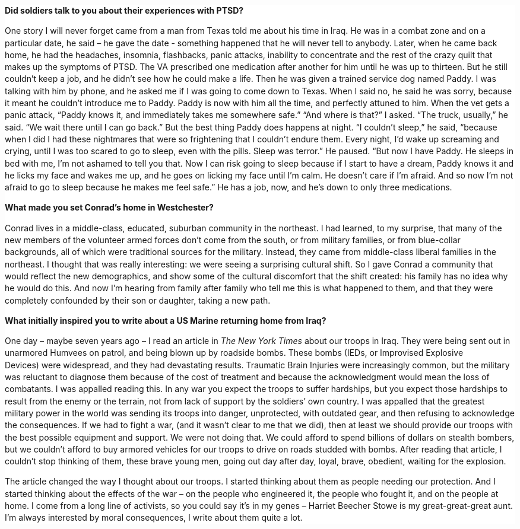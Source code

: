 **Did soldiers talk to you about their experiences with PTSD?**

One story I will never forget came from a man from Texas told me about his time in Iraq. He was in a combat zone and on a particular date, he said – he gave the date - something happened that he will never tell to anybody. Later, when he came back home, he had the headaches, insomnia, flashbacks, panic attacks, inability to concentrate and the rest of the crazy quilt that makes up the symptoms of PTSD. The VA prescribed one medication after another for him until he was up to thirteen. But he still couldn’t keep a job, and he didn’t see how he could make a life. Then he was given a trained service dog named Paddy. I was talking with him by phone, and he asked me if I was going to come down to Texas. When I said no, he said he was sorry, because it meant he couldn’t introduce me to Paddy. Paddy is now with him all the time, and perfectly attuned to him. When the vet gets a panic attack, “Paddy knows it, and immediately takes me somewhere safe.” “And where is that?” I asked. “The truck, usually,” he said. “We wait there until I can go back.” But the best thing Paddy does happens at night. “I couldn’t sleep,” he said, “because when I did I had these nightmares that were so frightening that I couldn’t endure them. Every night, I’d wake up screaming and crying, until I was too scared to go to sleep, even with the pills. Sleep was terror.” He paused. “But now I have Paddy. He sleeps in bed with me, I’m not ashamed to tell you that. Now I can risk going to sleep because if I start to have a dream, Paddy knows it and he licks my face and wakes me up, and he goes on licking my face until I’m calm. He doesn’t care if I’m afraid. And so now I’m not afraid to go to sleep because he makes me feel safe.” He has a job, now, and he’s down to only three medications.

**What made you set Conrad&#8217;s home in Westchester?**

Conrad lives in a middle-class, educated, suburban community in the northeast. I had learned, to my surprise, that many of the new members of the volunteer armed forces don’t come from the south, or from military families, or from blue-collar backgrounds, all of which were traditional sources for the military. Instead, they came from middle-class liberal families in the northeast. I thought that was really interesting: we were seeing a surprising cultural shift. So I gave Conrad a community that would reflect the new demographics, and show some of the cultural discomfort that the shift created: his family has no idea why he would do this. And now I’m hearing from family after family who tell me this is what happened to them, and that they were completely confounded by their son or daughter, taking a new path.

**What initially inspired you to write about a US Marine returning home from Iraq?**

One day – maybe seven years ago &#8211; I read an article in *The New York Times* about our troops in Iraq. They were being sent out in unarmored Humvees on patrol, and being blown up by roadside bombs. These bombs (IEDs, or Improvised Explosive Devices) were widespread, and they had devastating results. Traumatic Brain Injuries were increasingly common, but the military was reluctant to diagnose them because of the cost of treatment and because the acknowledgment would mean the loss of combatants. I was appalled reading this. In any war you expect the troops to suffer hardships, but you expect those hardships to result from the enemy or the terrain, not from lack of support by the soldiers’ own country. I was appalled that the greatest military power in the world was sending its troops into danger, unprotected, with outdated gear, and then refusing to acknowledge the consequences. If we had to fight a war, (and it wasn’t clear to me that we did), then at least we should provide our troops with the best possible equipment and support. We were not doing that. We could afford to spend billions of dollars on stealth bombers, but we couldn’t afford to buy armored vehicles for our troops to drive on roads studded with bombs. After reading that article, I couldn’t stop thinking of them, these brave young men, going out day after day, loyal, brave, obedient, waiting for the explosion.

The article changed the way I thought about our troops. I started thinking about them as people needing our protection. And I started thinking about the effects of the war &#8211; on the people who engineered it, the people who fought it, and on the people at home. I come from a long line of activists, so you could say it’s in my genes – Harriet Beecher Stowe is my great-great-great aunt. I’m always interested by moral consequences, I write about them quite a lot.
